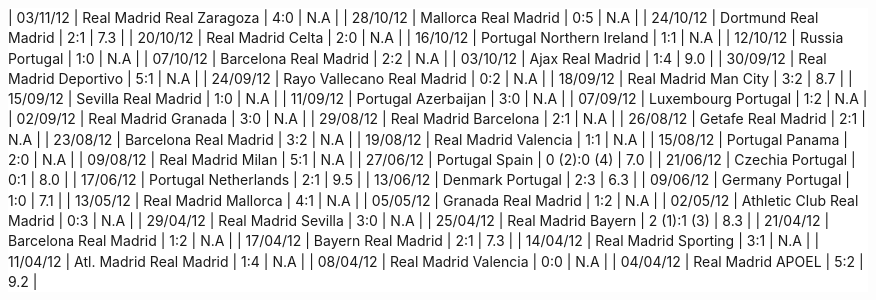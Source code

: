 | 03/11/12 | Real Madrid Real Zaragoza       | 4:0          | N.A      |
| 28/10/12 | Mallorca Real Madrid            | 0:5          | N.A      |
| 24/10/12 | Dortmund Real Madrid            | 2:1          | 7.3      |
| 20/10/12 | Real Madrid Celta               | 2:0          | N.A      |
| 16/10/12 | Portugal Northern Ireland       | 1:1          | N.A      |
| 12/10/12 | Russia Portugal                 | 1:0          | N.A      |
| 07/10/12 | Barcelona Real Madrid           | 2:2          | N.A      |
| 03/10/12 | Ajax Real Madrid                | 1:4          | 9.0      |
| 30/09/12 | Real Madrid Deportivo           | 5:1          | N.A      |
| 24/09/12 | Rayo Vallecano Real Madrid      | 0:2          | N.A      |
| 18/09/12 | Real Madrid Man City            | 3:2          | 8.7      |
| 15/09/12 | Sevilla Real Madrid             | 1:0          | N.A      |
| 11/09/12 | Portugal Azerbaijan             | 3:0          | N.A      |
| 07/09/12 | Luxembourg Portugal             | 1:2          | N.A      |
| 02/09/12 | Real Madrid Granada             | 3:0          | N.A      |
| 29/08/12 | Real Madrid Barcelona           | 2:1          | N.A      |
| 26/08/12 | Getafe Real Madrid              | 2:1          | N.A      |
| 23/08/12 | Barcelona Real Madrid           | 3:2          | N.A      |
| 19/08/12 | Real Madrid Valencia            | 1:1          | N.A      |
| 15/08/12 | Portugal Panama                 | 2:0          | N.A      |
| 09/08/12 | Real Madrid Milan               | 5:1          | N.A      |
| 27/06/12 | Portugal Spain                  | 0 (2):0 (4)  | 7.0      |
| 21/06/12 | Czechia Portugal                | 0:1          | 8.0      |
| 17/06/12 | Portugal Netherlands            | 2:1          | 9.5      |
| 13/06/12 | Denmark Portugal                | 2:3          | 6.3      |
| 09/06/12 | Germany Portugal                | 1:0          | 7.1      |
| 13/05/12 | Real Madrid Mallorca            | 4:1          | N.A      |
| 05/05/12 | Granada Real Madrid             | 1:2          | N.A      |
| 02/05/12 | Athletic Club Real Madrid       | 0:3          | N.A      |
| 29/04/12 | Real Madrid Sevilla             | 3:0          | N.A      |
| 25/04/12 | Real Madrid Bayern              | 2 (1):1 (3)  | 8.3      |
| 21/04/12 | Barcelona Real Madrid           | 1:2          | N.A      |
| 17/04/12 | Bayern Real Madrid              | 2:1          | 7.3      |
| 14/04/12 | Real Madrid Sporting            | 3:1          | N.A      |
| 11/04/12 | Atl. Madrid Real Madrid         | 1:4          | N.A      |
| 08/04/12 | Real Madrid Valencia            | 0:0          | N.A      |
| 04/04/12 | Real Madrid APOEL               | 5:2          | 9.2      |